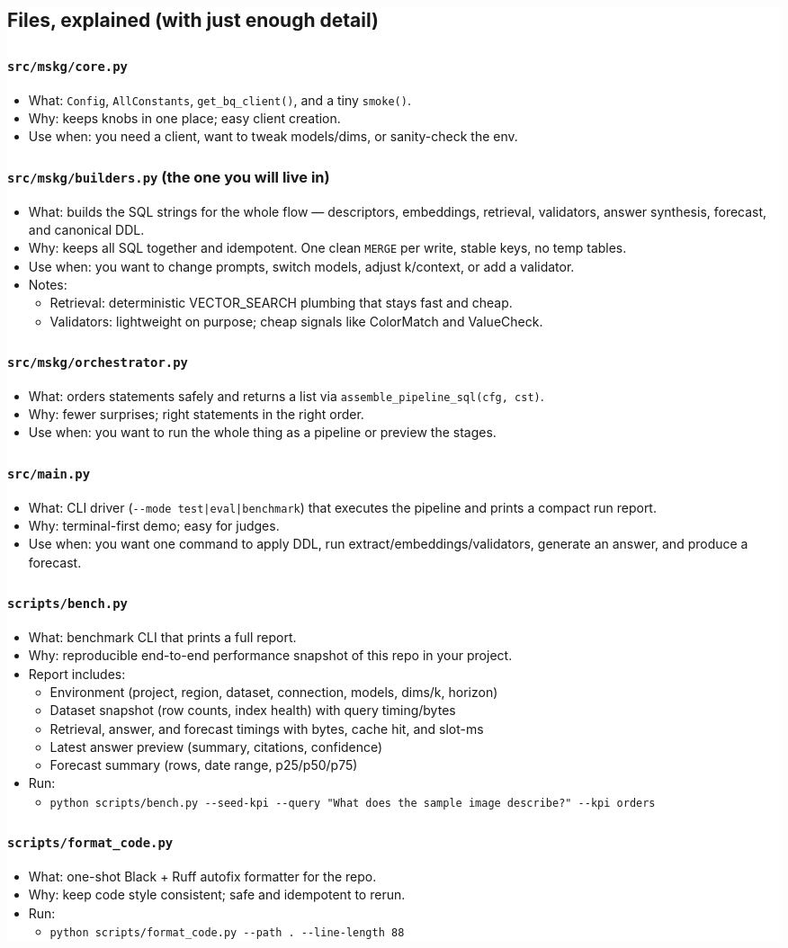 
## Files, explained (with just enough detail)
### `src/mskg/core.py`
- What: `Config`, `AllConstants`, `get_bq_client()`, and a tiny `smoke()`.
- Why: keeps knobs in one place; easy client creation.
- Use when: you need a client, want to tweak models/dims, or sanity-check the env.


### `src/mskg/builders.py` (the one you will live in)
- What: builds the SQL strings for the whole flow — descriptors, embeddings, retrieval, validators, answer synthesis, forecast, and canonical DDL.
- Why: keeps all SQL together and idempotent. One clean `MERGE` per write, stable keys, no temp tables.
- Use when: you want to change prompts, switch models, adjust k/context, or add a validator.
- Notes:
  - Retrieval: deterministic VECTOR_SEARCH plumbing that stays fast and cheap.
  - Validators: lightweight on purpose; cheap signals like ColorMatch and ValueCheck.


### `src/mskg/orchestrator.py`
- What: orders statements safely and returns a list via `assemble_pipeline_sql(cfg, cst)`.
- Why: fewer surprises; right statements in the right order.
- Use when: you want to run the whole thing as a pipeline or preview the stages.


### `src/main.py`
- What: CLI driver (`--mode test|eval|benchmark`) that executes the pipeline and prints a compact run report.
- Why: terminal-first demo; easy for judges.
- Use when: you want one command to apply DDL, run extract/embeddings/validators, generate an answer, and produce a forecast.


### `scripts/bench.py`
- What: benchmark CLI that prints a full report.
- Why: reproducible end-to-end performance snapshot of this repo in your project.
- Report includes:
  - Environment (project, region, dataset, connection, models, dims/k, horizon)
  - Dataset snapshot (row counts, index health) with query timing/bytes
  - Retrieval, answer, and forecast timings with bytes, cache hit, and slot-ms
  - Latest answer preview (summary, citations, confidence)
  - Forecast summary (rows, date range, p25/p50/p75)
- Run:
  - `python scripts/bench.py --seed-kpi --query "What does the sample image describe?" --kpi orders`


### `scripts/format_code.py`
- What: one-shot Black + Ruff autofix formatter for the repo.
- Why: keep code style consistent; safe and idempotent to rerun.
- Run:
  - `python scripts/format_code.py --path . --line-length 88`
